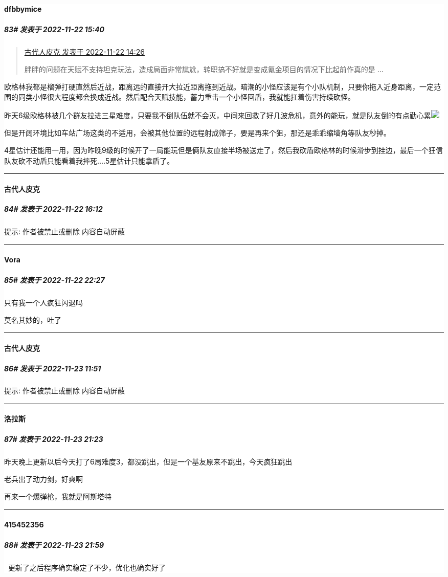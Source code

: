 ####  dfbbymice  
##### 83#       发表于 2022-11-22 15:40

<blockquote><a href="httphttps://bbs.saraba1st.com/2b/forum.php?mod=redirect&amp;goto=findpost&amp;pid=58553208&amp;ptid=1951151" target="_blank">古代人皮克 发表于 2022-11-22 14:26</a>

胖胖的问题在天赋不支持坦克玩法，造成局面非常尴尬，转职搞不好就是变成氪金项目的情况下比起前作真的是 ...</blockquote>
欧格林我都是榴弹打硬直然后近战，距离远的直接开大拉近距离拖到近战。暗潮的小怪应该是有个小队机制，只要你拖入近身距离，一定范围的同类小怪很大程度都会换成近战。然后配合天赋技能，蓄力重击一个小怪回盾，我就能扛着伤害持续砍怪。

昨天6级欧格林被几个群友拉进三星难度，只要我不倒队伍就不会灭，中间来回救了好几波危机，意外的能玩，就是队友倒的有点勤心累<img src="https://static.saraba1st.com/image/smiley/face2017/138.png" referrerpolicy="no-referrer">

但是开阔环境比如车站广场这类的不适用，会被其他位置的远程射成筛子，要是再来个狙，那还是乖乖缩墙角等队友秒掉。

4星估计还能用一用，因为昨晚9级的时候开了一局能玩但是俩队友直接半场被送走了，然后我砍盾欧格林的时候滑步到挂边，最后一个狂信队友砍不动盾只能看着我摔死....5星估计只能拿盾了。

*****

####  古代人皮克  
##### 84#       发表于 2022-11-22 16:12

提示: 作者被禁止或删除 内容自动屏蔽

*****

####  Vora  
##### 85#       发表于 2022-11-22 22:27

只有我一个人疯狂闪退吗

莫名其妙的，吐了

*****

####  古代人皮克  
##### 86#       发表于 2022-11-23 11:51

提示: 作者被禁止或删除 内容自动屏蔽

*****

####  洛拉斯  
##### 87#       发表于 2022-11-23 21:23

昨天晚上更新以后今天打了6局难度3，都没跳出，但是一个基友原来不跳出，今天疯狂跳出

老兵出了动力剑，好爽啊

再来一个爆弹枪，我就是阿斯塔特

*****

####  415452356  
##### 88#       发表于 2022-11-23 21:59

  更新了之后程序确实稳定了不少，优化也确实好了
